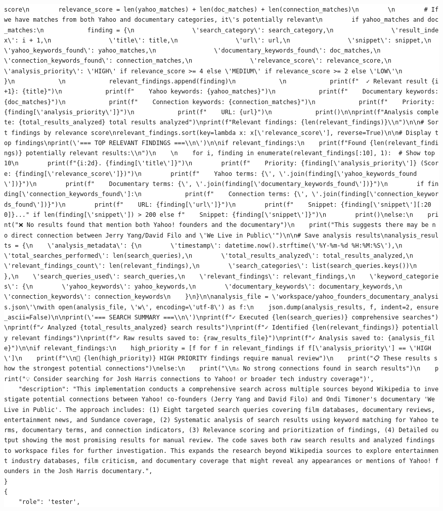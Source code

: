 ```
score\n        relevance_score = len(yahoo_matches) + len(doc_matches) + len(connection_matches)\n        \n        # If we have matches from both Yahoo and documentary categories, it\'s potentially relevant\n        if yahoo_matches and doc_matches:\n            finding = {\n                \'search_category\': search_category,\n                \'result_index\': i + 1,\n                \'title\': title,\n                \'url\': url,\n                \'snippet\': snippet,\n                \'yahoo_keywords_found\': yahoo_matches,\n                \'documentary_keywords_found\': doc_matches,\n                \'connection_keywords_found\': connection_matches,\n                \'relevance_score\': relevance_score,\n                \'analysis_priority\': \'HIGH\' if relevance_score >= 4 else \'MEDIUM\' if relevance_score >= 2 else \'LOW\'\n            }\n            \n            relevant_findings.append(finding)\n            \n            print(f"  ✓ Relevant result {i+1}: {title}")\n            print(f"    Yahoo keywords: {yahoo_matches}")\n            print(f"    Documentary keywords: {doc_matches}")\n            print(f"    Connection keywords: {connection_matches}")\n            print(f"    Priority: {finding[\'analysis_priority\']}")\n            print(f"    URL: {url}")\n            print()\n\nprint(f"Analysis complete: {total_results_analyzed} total results analyzed")\nprint(f"Relevant findings: {len(relevant_findings)}\\n")\n\n# Sort findings by relevance score\nrelevant_findings.sort(key=lambda x: x[\'relevance_score\'], reverse=True)\n\n# Display top findings\nprint(\'=== TOP RELEVANT FINDINGS ===\\n\')\n\nif relevant_findings:\n    print(f"Found {len(relevant_findings)} potentially relevant results:\\n")\n    \n    for i, finding in enumerate(relevant_findings[:10], 1):  # Show top 10\n        print(f"{i:2d}. {finding[\'title\']}")\n        print(f"    Priority: {finding[\'analysis_priority\']} (Score: {finding[\'relevance_score\']})")\n        print(f"    Yahoo terms: {\', \'.join(finding[\'yahoo_keywords_found\'])}")\n        print(f"    Documentary terms: {\', \'.join(finding[\'documentary_keywords_found\'])}")\n        if finding[\'connection_keywords_found\']:\n            print(f"    Connection terms: {\', \'.join(finding[\'connection_keywords_found\'])}")\n        print(f"    URL: {finding[\'url\']}")\n        print(f"    Snippet: {finding[\'snippet\'][:200]}..." if len(finding[\'snippet\']) > 200 else f"    Snippet: {finding[\'snippet\']}")\n        print()\nelse:\n    print("❌ No results found that mention both Yahoo! founders and the documentary")\n    print("This suggests there may be no direct connection between Jerry Yang/David Filo and \'We Live in Public\'")\n\n# Save analysis results\nanalysis_results = {\n    \'analysis_metadata\': {\n        \'timestamp\': datetime.now().strftime(\'%Y-%m-%d %H:%M:%S\'),\n        \'total_searches_performed\': len(search_queries),\n        \'total_results_analyzed\': total_results_analyzed,\n        \'relevant_findings_count\': len(relevant_findings),\n        \'search_categories\': list(search_queries.keys())\n    },\n    \'search_queries_used\': search_queries,\n    \'relevant_findings\': relevant_findings,\n    \'keyword_categories\': {\n        \'yahoo_keywords\': yahoo_keywords,\n        \'documentary_keywords\': documentary_keywords,\n        \'connection_keywords\': connection_keywords\n    }\n}\n\nanalysis_file = \'workspace/yahoo_founders_documentary_analysis.json\'\nwith open(analysis_file, \'w\', encoding=\'utf-8\') as f:\n    json.dump(analysis_results, f, indent=2, ensure_ascii=False)\n\nprint(\'=== SEARCH SUMMARY ===\\n\')\nprint(f"✓ Executed {len(search_queries)} comprehensive searches")\nprint(f"✓ Analyzed {total_results_analyzed} search results")\nprint(f"✓ Identified {len(relevant_findings)} potentially relevant findings")\nprint(f"✓ Raw results saved to: {raw_results_file}")\nprint(f"✓ Analysis saved to: {analysis_file}")\n\nif relevant_findings:\n    high_priority = [f for f in relevant_findings if f[\'analysis_priority\'] == \'HIGH\']\n    print(f"\\n🎯 {len(high_priority)} HIGH PRIORITY findings require manual review")\n    print("📋 These results show the strongest potential connections")\nelse:\n    print("\\n⚠️ No strong connections found in search results")\n    print("💡 Consider searching for Josh Harris connections to Yahoo! or broader tech industry coverage")',
    "description": "This implementation conducts a comprehensive search across multiple sources beyond Wikipedia to investigate potential connections between Yahoo! co-founders (Jerry Yang and David Filo) and Ondi Timoner's documentary 'We Live in Public'. The approach includes: (1) Eight targeted search queries covering film databases, documentary reviews, entertainment news, and Sundance coverage, (2) Systematic analysis of search results using keyword matching for Yahoo terms, documentary terms, and connection indicators, (3) Relevance scoring and prioritization of findings, (4) Detailed output showing the most promising results for manual review. The code saves both raw search results and analyzed findings to workspace files for further investigation. This expands the research beyond Wikipedia sources to explore entertainment industry databases, film criticism, and documentary coverage that might reveal any appearances or mentions of Yahoo! founders in the Josh Harris documentary.",
}
{
    "role": 'tester',
```